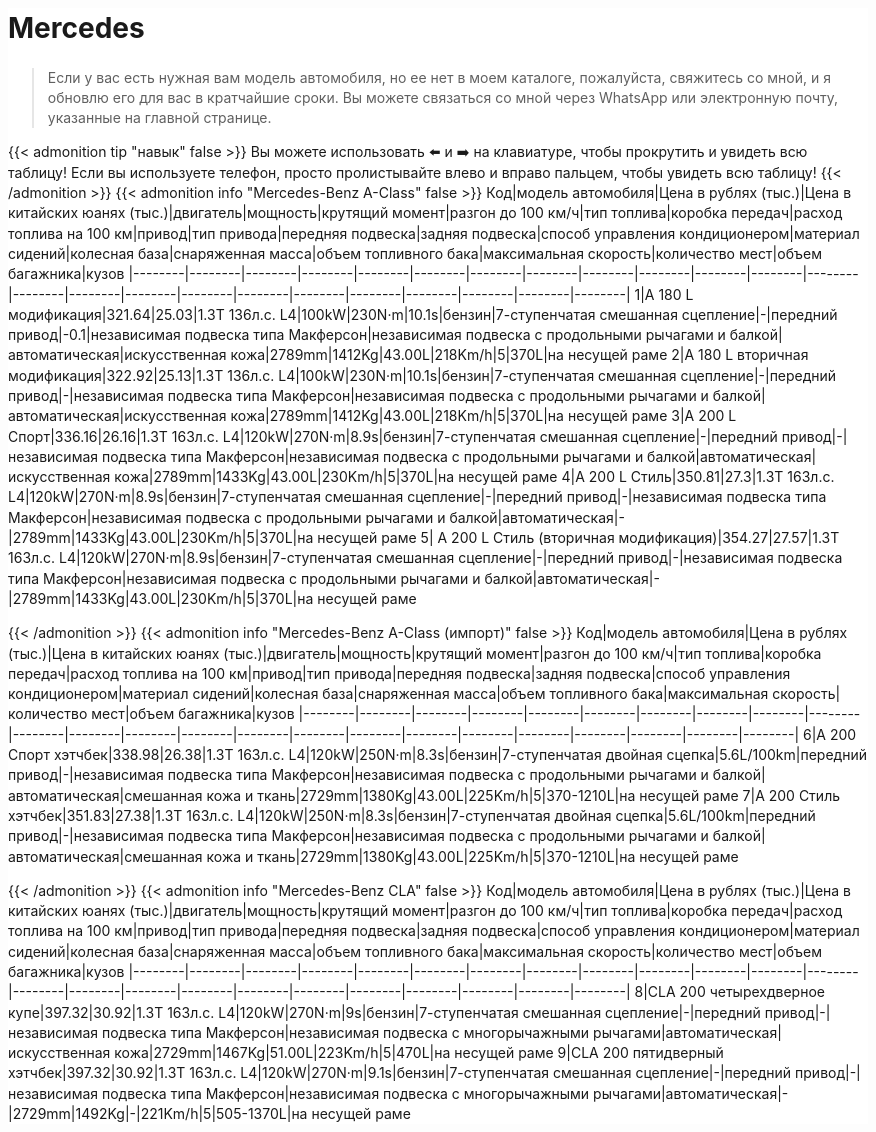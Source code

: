 # Mercedes

>Если у вас есть нужная вам модель автомобиля, но ее нет в моем каталоге, пожалуйста, свяжитесь со мной, и я обновлю его для вас в кратчайшие сроки. Вы можете связаться со мной через WhatsApp или электронную почту, указанные на главной странице.


{{< admonition tip "навык" false >}}
Вы можете использовать ⬅️ и ➡️ на клавиатуре, чтобы прокрутить и увидеть всю таблицу! Если вы используете телефон, просто пролистывайте влево и вправо пальцем, чтобы увидеть всю таблицу!
{{< /admonition >}}
{{< admonition info "Mercedes-Benz A-Class" false >}}
Код|модель автомобиля|Цена в рублях (тыс.)|Цена в китайских юанях  (тыс.)|двигатель|мощность|крутящий момент|разгон до 100 км/ч|тип топлива|коробка передач|расход топлива на 100 км|привод|тип привода|передняя подвеска|задняя подвеска|способ управления кондиционером|материал сидений|колесная база|снаряженная масса|объем топливного бака|максимальная скорость|количество мест|объем багажника|кузов
|--------|--------|--------|--------|--------|--------|--------|--------|--------|--------|--------|--------|--------|--------|--------|--------|--------|--------|--------|--------|--------|--------|--------|--------|
1|A 180 L модификация|321.64|25.03|1.3T 136л.с. L4|100kW|230N·m|10.1s|бензин|7-ступенчатая смешанная сцепление|-|передний привод|-0.1|независимая подвеска типа Макферсон|независимая подвеска с продольными рычагами и балкой|автоматическая|искусственная кожа|2789mm|1412Kg|43.00L|218Km/h|5|370L|на несущей раме
2|A 180 L вторичная модификация|322.92|25.13|1.3T 136л.с. L4|100kW|230N·m|10.1s|бензин|7-ступенчатая смешанная сцепление|-|передний привод|-|независимая подвеска типа Макферсон|независимая подвеска с продольными рычагами и балкой|автоматическая|искусственная кожа|2789mm|1412Kg|43.00L|218Km/h|5|370L|на несущей раме
3|A 200 L Спорт|336.16|26.16|1.3T 163л.с. L4|120kW|270N·m|8.9s|бензин|7-ступенчатая смешанная сцепление|-|передний привод|-|независимая подвеска типа Макферсон|независимая подвеска с продольными рычагами и балкой|автоматическая|искусственная кожа|2789mm|1433Kg|43.00L|230Km/h|5|370L|на несущей раме
4|A 200 L Стиль|350.81|27.3|1.3T 163л.с. L4|120kW|270N·m|8.9s|бензин|7-ступенчатая смешанная сцепление|-|передний привод|-|независимая подвеска типа Макферсон|независимая подвеска с продольными рычагами и балкой|автоматическая|-|2789mm|1433Kg|43.00L|230Km/h|5|370L|на несущей раме
5| A 200 L Стиль (вторичная модификация)|354.27|27.57|1.3T 163л.с. L4|120kW|270N·m|8.9s|бензин|7-ступенчатая смешанная сцепление|-|передний привод|-|независимая подвеска типа Макферсон|независимая подвеска с продольными рычагами и балкой|автоматическая|-|2789mm|1433Kg|43.00L|230Km/h|5|370L|на несущей раме

{{< /admonition >}}
{{< admonition info "Mercedes-Benz A-Class (импорт)" false >}}
Код|модель автомобиля|Цена в рублях (тыс.)|Цена в китайских юанях  (тыс.)|двигатель|мощность|крутящий момент|разгон до 100 км/ч|тип топлива|коробка передач|расход топлива на 100 км|привод|тип привода|передняя подвеска|задняя подвеска|способ управления кондиционером|материал сидений|колесная база|снаряженная масса|объем топливного бака|максимальная скорость|количество мест|объем багажника|кузов
|--------|--------|--------|--------|--------|--------|--------|--------|--------|--------|--------|--------|--------|--------|--------|--------|--------|--------|--------|--------|--------|--------|--------|--------|
6|A 200 Спорт хэтчбек|338.98|26.38|1.3T 163л.с. L4|120kW|250N·m|8.3s|бензин|7-ступенчатая двойная сцепка|5.6L/100km|передний привод|-|независимая подвеска типа Макферсон|независимая подвеска с продольными рычагами и балкой|автоматическая|смешанная кожа и ткань|2729mm|1380Kg|43.00L|225Km/h|5|370-1210L|на несущей раме
7|A 200 Стиль хэтчбек|351.83|27.38|1.3T 163л.с. L4|120kW|250N·m|8.3s|бензин|7-ступенчатая двойная сцепка|5.6L/100km|передний привод|-|независимая подвеска типа Макферсон|независимая подвеска с продольными рычагами и балкой|автоматическая|смешанная кожа и ткань|2729mm|1380Kg|43.00L|225Km/h|5|370-1210L|на несущей раме

{{< /admonition >}}
{{< admonition info "Mercedes-Benz CLA" false >}}
Код|модель автомобиля|Цена в рублях (тыс.)|Цена в китайских юанях  (тыс.)|двигатель|мощность|крутящий момент|разгон до 100 км/ч|тип топлива|коробка передач|расход топлива на 100 км|привод|тип привода|передняя подвеска|задняя подвеска|способ управления кондиционером|материал сидений|колесная база|снаряженная масса|объем топливного бака|максимальная скорость|количество мест|объем багажника|кузов
|--------|--------|--------|--------|--------|--------|--------|--------|--------|--------|--------|--------|--------|--------|--------|--------|--------|--------|--------|--------|--------|--------|--------|--------|
8|CLA 200 четырехдверное купе|397.32|30.92|1.3T 163л.с. L4|120kW|270N·m|9s|бензин|7-ступенчатая смешанная сцепление|-|передний привод|-|независимая подвеска типа Макферсон|независимая подвеска с многорычажными рычагами|автоматическая|искусственная кожа|2729mm|1467Kg|51.00L|223Km/h|5|470L|на несущей раме
9|CLA 200 пятидверный хэтчбек|397.32|30.92|1.3T 163л.с. L4|120kW|270N·m|9.1s|бензин|7-ступенчатая смешанная сцепление|-|передний привод|-|независимая подвеска типа Макферсон|независимая подвеска с многорычажными рычагами|автоматическая|-|2729mm|1492Kg|-|221Km/h|5|505-1370L|на несущей раме